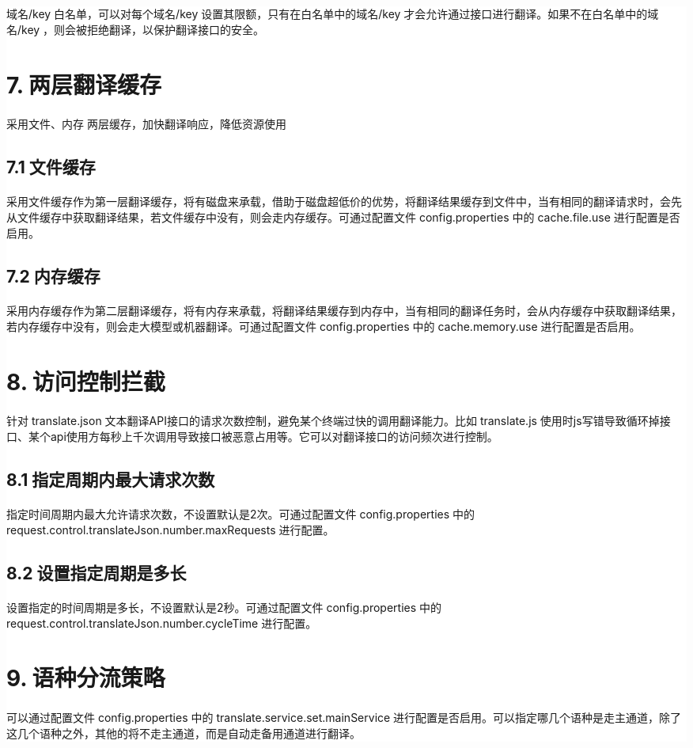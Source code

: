 域名/key 白名单，可以对每个域名/key 设置其限额，只有在白名单中的域名/key 才会允许通过接口进行翻译。如果不在白名单中的域名/key ，则会被拒绝翻译，以保护翻译接口的安全。
# **7. 两层翻译缓存** 
采用文件、内存 两层缓存，加快翻译响应，降低资源使用
## **7.1 文件缓存** 
采用文件缓存作为第一层翻译缓存，将有磁盘来承载，借助于磁盘超低价的优势，将翻译结果缓存到文件中，当有相同的翻译请求时，会先从文件缓存中获取翻译结果，若文件缓存中没有，则会走内存缓存。可通过配置文件 config.properties 中的 cache.file.use 进行配置是否启用。
## **7.2 内存缓存** 
采用内存缓存作为第二层翻译缓存，将有内存来承载，将翻译结果缓存到内存中，当有相同的翻译任务时，会从内存缓存中获取翻译结果，若内存缓存中没有，则会走大模型或机器翻译。可通过配置文件 config.properties 中的 cache.memory.use 进行配置是否启用。
# **8. 访问控制拦截** 
针对 translate.json 文本翻译API接口的请求次数控制，避免某个终端过快的调用翻译能力。比如 translate.js 使用时js写错导致循环掉接口、某个api使用方每秒上千次调用导致接口被恶意占用等。它可以对翻译接口的访问频次进行控制。
## **8.1 指定周期内最大请求次数** 
指定时间周期内最大允许请求次数，不设置默认是2次。可通过配置文件 config.properties 中的 request.control.translateJson.number.maxRequests 进行配置。
## **8.2 设置指定周期是多长** 
设置指定的时间周期是多长，不设置默认是2秒。可通过配置文件 config.properties 中的 request.control.translateJson.number.cycleTime 进行配置。
# **9. 语种分流策略**  
可以通过配置文件 config.properties 中的 translate.service.set.mainService 进行配置是否启用。可以指定哪几个语种是走主通道，除了这几个语种之外，其他的将不走主通道，而是自动走备用通道进行翻译。










